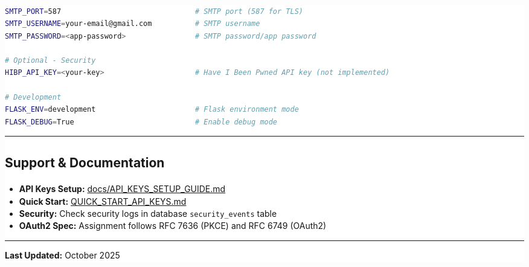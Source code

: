 ```bash
SMTP_PORT=587                               # SMTP port (587 for TLS)
SMTP_USERNAME=your-email@gmail.com          # SMTP username
SMTP_PASSWORD=<app-password>                # SMTP password/app password

# Optional - Security
HIBP_API_KEY=<your-key>                     # Have I Been Pwned API key (not implemented)

# Development
FLASK_ENV=development                       # Flask environment mode
FLASK_DEBUG=True                            # Enable debug mode
```

---

## Support & Documentation

- **API Keys Setup:** [docs/API_KEYS_SETUP_GUIDE.md](API_KEYS_SETUP_GUIDE.md)
- **Quick Start:** [QUICK_START_API_KEYS.md](../QUICK_START_API_KEYS.md)
- **Security:** Check security logs in database `security_events` table
- **OAuth2 Spec:** Assignment follows RFC 7636 (PKCE) and RFC 6749 (OAuth2)

---

**Last Updated:** October 2025
